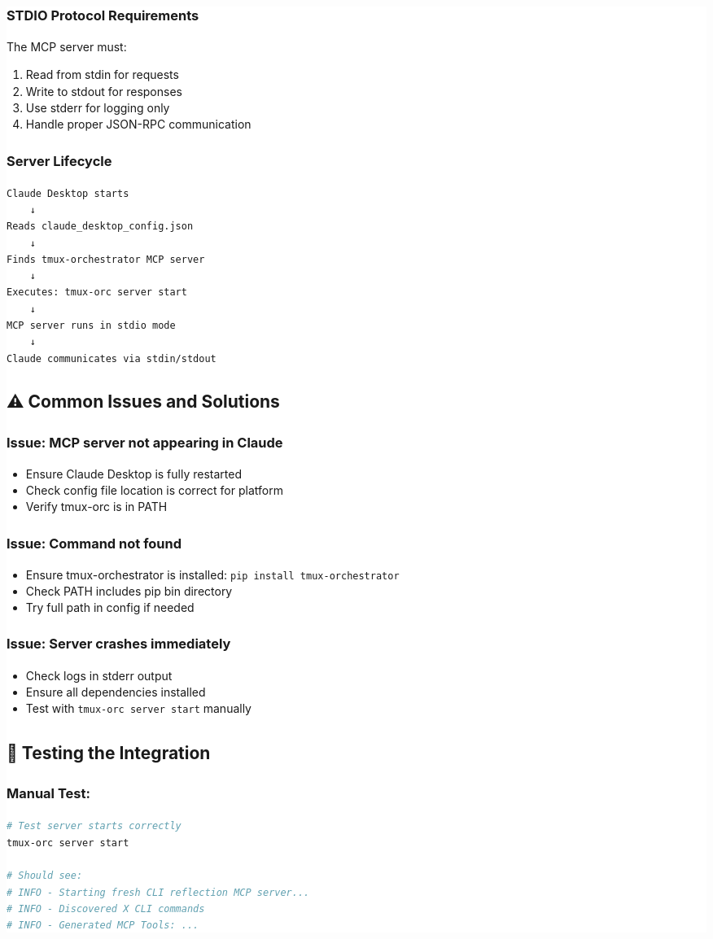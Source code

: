 ### **STDIO Protocol Requirements**

The MCP server must:
1. Read from stdin for requests
2. Write to stdout for responses
3. Use stderr for logging only
4. Handle proper JSON-RPC communication

### **Server Lifecycle**

```
Claude Desktop starts
    ↓
Reads claude_desktop_config.json
    ↓
Finds tmux-orchestrator MCP server
    ↓
Executes: tmux-orc server start
    ↓
MCP server runs in stdio mode
    ↓
Claude communicates via stdin/stdout
```

## ⚠️ Common Issues and Solutions

### **Issue: MCP server not appearing in Claude**
- Ensure Claude Desktop is fully restarted
- Check config file location is correct for platform
- Verify tmux-orc is in PATH

### **Issue: Command not found**
- Ensure tmux-orchestrator is installed: `pip install tmux-orchestrator`
- Check PATH includes pip bin directory
- Try full path in config if needed

### **Issue: Server crashes immediately**
- Check logs in stderr output
- Ensure all dependencies installed
- Test with `tmux-orc server start` manually

## 🧪 Testing the Integration

### **Manual Test**:
```bash
# Test server starts correctly
tmux-orc server start

# Should see:
# INFO - Starting fresh CLI reflection MCP server...
# INFO - Discovered X CLI commands
# INFO - Generated MCP Tools: ...
```
